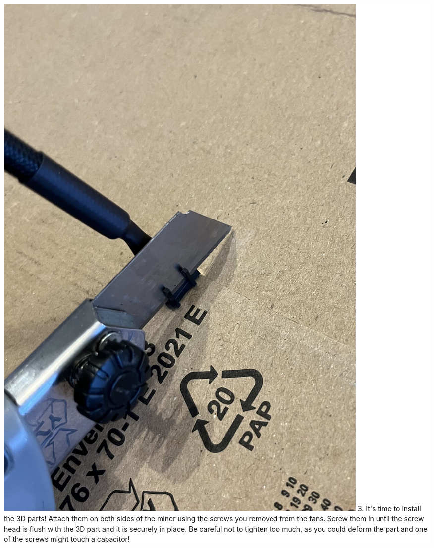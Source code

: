 ![image](assets/hardware/21.jpeg)
3. It's time to install the 3D parts!
Attach them on both sides of the miner using the screws you removed from the fans. Screw them in until the screw head is flush with the 3D part and it is securely in place. Be careful not to tighten too much, as you could deform the part and one of the screws might touch a capacitor!
